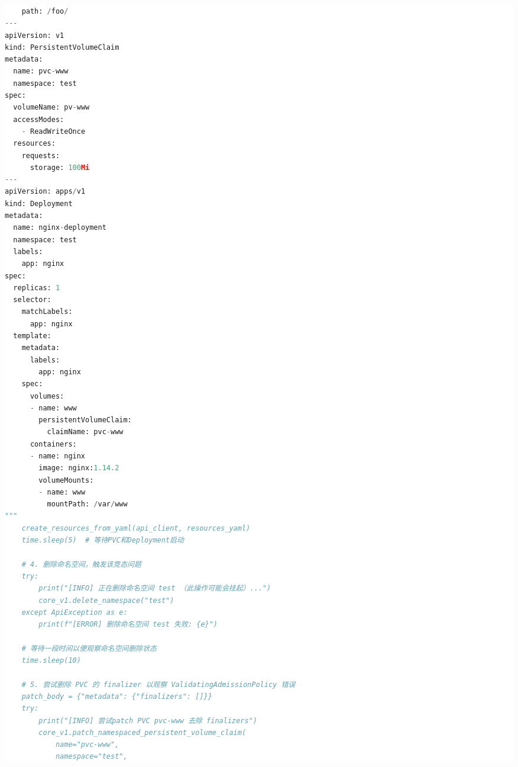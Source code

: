 ```python
    path: /foo/
---
apiVersion: v1
kind: PersistentVolumeClaim
metadata:
  name: pvc-www
  namespace: test
spec:
  volumeName: pv-www
  accessModes:
    - ReadWriteOnce
  resources:
    requests:
      storage: 100Mi
---
apiVersion: apps/v1
kind: Deployment
metadata:
  name: nginx-deployment
  namespace: test
  labels:
    app: nginx
spec:
  replicas: 1
  selector:
    matchLabels:
      app: nginx
  template:
    metadata:
      labels:
        app: nginx
    spec:
      volumes:
      - name: www
        persistentVolumeClaim:
          claimName: pvc-www
      containers:
      - name: nginx
        image: nginx:1.14.2
        volumeMounts:
        - name: www
          mountPath: /var/www
"""
    create_resources_from_yaml(api_client, resources_yaml)
    time.sleep(5)  # 等待PVC和Deployment启动

    # 4. 删除命名空间，触发该竞态问题
    try:
        print("[INFO] 正在删除命名空间 test （此操作可能会挂起）...")
        core_v1.delete_namespace("test")
    except ApiException as e:
        print(f"[ERROR] 删除命名空间 test 失败: {e}")

    # 等待一段时间以便观察命名空间删除状态
    time.sleep(10)

    # 5. 尝试删除 PVC 的 finalizer 以观察 ValidatingAdmissionPolicy 错误
    patch_body = {"metadata": {"finalizers": []}}
    try:
        print("[INFO] 尝试patch PVC pvc-www 去除 finalizers")
        core_v1.patch_namespaced_persistent_volume_claim(
            name="pvc-www",
            namespace="test",
```